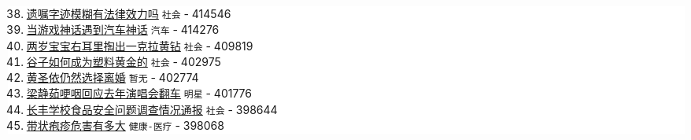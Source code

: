 38. [遗嘱字迹模糊有法律效力吗](https://m.weibo.cn/search?containerid=100103type%3D1%26t%3D10%26q%3D%23%E9%81%97%E5%98%B1%E5%AD%97%E8%BF%B9%E6%A8%A1%E7%B3%8A%E6%9C%89%E6%B3%95%E5%BE%8B%E6%95%88%E5%8A%9B%E5%90%97%23&stream_entry_id=31&isnewpage=1&extparam=seat%3D1%26c_type%3D31%26dgr%3D0%26band_rank%3D10%26cate%3D5001%26flag%3D1%26stream_entry_id%3D31%26lcate%3D5001%26pos%3D11%26realpos%3D10%26filter_type%3Drealtimehot%26q%3D%2523%25E9%2581%2597%25E5%2598%25B1%25E5%25AD%2597%25E8%25BF%25B9%25E6%25A8%25A1%25E7%25B3%258A%25E6%259C%2589%25E6%25B3%2595%25E5%25BE%258B%25E6%2595%2588%25E5%258A%259B%25E5%2590%2597%2523%26display_time%3D1729405887%26pre_seqid%3D17294058877020233892713) `社会` - 414546
39. [当游戏神话遇到汽车神话](https://m.weibo.cn/search?containerid=100103type%3D1%26t%3D10%26q%3D%23%E5%BD%93%E6%B8%B8%E6%88%8F%E7%A5%9E%E8%AF%9D%E9%81%87%E5%88%B0%E6%B1%BD%E8%BD%A6%E7%A5%9E%E8%AF%9D%23&stream_entry_id=31&isnewpage=1&extparam=seat%3D1%26cate%3D5001%26dgr%3D0%26adid%3D259451%26band_rank%3D12%26flag%3D0%26realpos%3D12%26q%3D%2523%25E5%25BD%2593%25E6%25B8%25B8%25E6%2588%258F%25E7%25A5%259E%25E8%25AF%259D%25E9%2581%2587%25E5%2588%25B0%25E6%25B1%25BD%25E8%25BD%25A6%25E7%25A5%259E%25E8%25AF%259D%2523%26pos%3D12%26lcate%3D5001%26c_type%3D31%26filter_type%3Drealtimehot%26stream_entry_id%3D31%26display_time%3D1729401721%26pre_seqid%3D17294017215830237559531) `汽车` - 414276
40. [两岁宝宝右耳里掏出一克拉黄钻](https://m.weibo.cn/search?containerid=100103type%3D1%26t%3D10%26q%3D%23%E4%B8%A4%E5%B2%81%E5%AE%9D%E5%AE%9D%E5%8F%B3%E8%80%B3%E9%87%8C%E6%8E%8F%E5%87%BA%E4%B8%80%E5%85%8B%E6%8B%89%E9%BB%84%E9%92%BB%23&stream_entry_id=31&isnewpage=1&extparam=seat%3D1%26cate%3D5001%26dgr%3D0%26band_rank%3D13%26flag%3D1%26realpos%3D13%26q%3D%2523%25E4%25B8%25A4%25E5%25B2%2581%25E5%25AE%259D%25E5%25AE%259D%25E5%258F%25B3%25E8%2580%25B3%25E9%2587%258C%25E6%258E%258F%25E5%2587%25BA%25E4%25B8%2580%25E5%2585%258B%25E6%258B%2589%25E9%25BB%2584%25E9%2592%25BB%2523%26filter_type%3Drealtimehot%26lcate%3D5001%26c_type%3D31%26stream_entry_id%3D31%26pos%3D13%26display_time%3D1729401721%26pre_seqid%3D17294017215830237559531) `社会` - 409819
41. [谷子如何成为塑料黄金的](https://m.weibo.cn/search?containerid=100103type%3D1%26t%3D10%26q%3D%23%E8%B0%B7%E5%AD%90%E5%A6%82%E4%BD%95%E6%88%90%E4%B8%BA%E5%A1%91%E6%96%99%E9%BB%84%E9%87%91%E7%9A%84%23&stream_entry_id=31&isnewpage=1&extparam=seat%3D1%26cate%3D5001%26dgr%3D0%26band_rank%3D14%26flag%3D1%26realpos%3D14%26q%3D%2523%25E8%25B0%25B7%25E5%25AD%2590%25E5%25A6%2582%25E4%25BD%2595%25E6%2588%2590%25E4%25B8%25BA%25E5%25A1%2591%25E6%2596%2599%25E9%25BB%2584%25E9%2587%2591%25E7%259A%2584%2523%26filter_type%3Drealtimehot%26lcate%3D5001%26c_type%3D31%26stream_entry_id%3D31%26pos%3D14%26display_time%3D1729401721%26pre_seqid%3D17294017215830237559531) `社会` - 402975
42. [黄圣依仍然选择离婚](https://m.weibo.cn/search?containerid=100103type%3D1%26t%3D10%26q%3D%23%E9%BB%84%E5%9C%A3%E4%BE%9D%E4%BB%8D%E7%84%B6%E9%80%89%E6%8B%A9%E7%A6%BB%E5%A9%9A%23&stream_entry_id=31&isnewpage=1&extparam=seat%3D1%26c_type%3D31%26dgr%3D0%26band_rank%3D11%26cate%3D5001%26flag%3D1%26stream_entry_id%3D31%26lcate%3D5001%26pos%3D12%26realpos%3D11%26filter_type%3Drealtimehot%26q%3D%2523%25E9%25BB%2584%25E5%259C%25A3%25E4%25BE%259D%25E4%25BB%258D%25E7%2584%25B6%25E9%2580%2589%25E6%258B%25A9%25E7%25A6%25BB%25E5%25A9%259A%2523%26display_time%3D1729405887%26pre_seqid%3D17294058877020233892713) `暂无` - 402774
43. [梁静茹哽咽回应去年演唱会翻车](https://m.weibo.cn/search?containerid=100103type%3D1%26t%3D10%26q%3D%23%E6%A2%81%E9%9D%99%E8%8C%B9%E5%93%BD%E5%92%BD%E5%9B%9E%E5%BA%94%E5%8E%BB%E5%B9%B4%E6%BC%94%E5%94%B1%E4%BC%9A%E7%BF%BB%E8%BD%A6%23&stream_entry_id=31&isnewpage=1&extparam=seat%3D1%26dgr%3D0%26c_type%3D31%26cate%3D5001%26pos%3D4%26band_rank%3D5%26stream_entry_id%3D31%26lcate%3D5001%26filter_type%3Drealtimehot%26flag%3D1%26realpos%3D5%26q%3D%2523%25E6%25A2%2581%25E9%259D%2599%25E8%258C%25B9%25E5%2593%25BD%25E5%2592%25BD%25E5%259B%259E%25E5%25BA%2594%25E5%258E%25BB%25E5%25B9%25B4%25E6%25BC%2594%25E5%2594%25B1%25E4%25BC%259A%25E7%25BF%25BB%25E8%25BD%25A6%2523%26display_time%3D1729389393%26pre_seqid%3D172938939318202332813144) `明星` - 401776
44. [长丰学校食品安全问题调查情况通报](https://m.weibo.cn/search?containerid=100103type%3D1%26t%3D10%26q%3D%23%E9%95%BF%E4%B8%B0%E5%AD%A6%E6%A0%A1%E9%A3%9F%E5%93%81%E5%AE%89%E5%85%A8%E9%97%AE%E9%A2%98%E8%B0%83%E6%9F%A5%E6%83%85%E5%86%B5%E9%80%9A%E6%8A%A5%23&stream_entry_id=31&isnewpage=1&extparam=seat%3D1%26c_type%3D31%26flag%3D1%26cate%3D5001%26lcate%3D5001%26realpos%3D15%26stream_entry_id%3D31%26q%3D%2523%25E9%2595%25BF%25E4%25B8%25B0%25E5%25AD%25A6%25E6%25A0%25A1%25E9%25A3%259F%25E5%2593%2581%25E5%25AE%2589%25E5%2585%25A8%25E9%2597%25AE%25E9%25A2%2598%25E8%25B0%2583%25E6%259F%25A5%25E6%2583%2585%25E5%2586%25B5%25E9%2580%259A%25E6%258A%25A5%2523%26dgr%3D0%26pos%3D15%26filter_type%3Drealtimehot%26band_rank%3D15%26display_time%3D1729355270%26pre_seqid%3D172935527015002388822127) `社会` - 398644
45. [带状疱疹危害有多大](https://m.weibo.cn/search?containerid=100103type%3D1%26t%3D10%26q%3D%23%E5%B8%A6%E7%8A%B6%E7%96%B1%E7%96%B9%E5%8D%B1%E5%AE%B3%E6%9C%89%E5%A4%9A%E5%A4%A7%23&stream_entry_id=31&isnewpage=1&extparam=seat%3D1%26cate%3D5001%26dgr%3D0%26adid%3D259060%26band_rank%3D15%26flag%3D0%26realpos%3D15%26q%3D%2523%25E5%25B8%25A6%25E7%258A%25B6%25E7%2596%25B1%25E7%2596%25B9%25E5%258D%25B1%25E5%25AE%25B3%25E6%259C%2589%25E5%25A4%259A%25E5%25A4%25A7%2523%26pos%3D15%26lcate%3D5001%26c_type%3D31%26filter_type%3Drealtimehot%26stream_entry_id%3D31%26display_time%3D1729401721%26pre_seqid%3D17294017215830237559531) `健康-医疗` - 398068